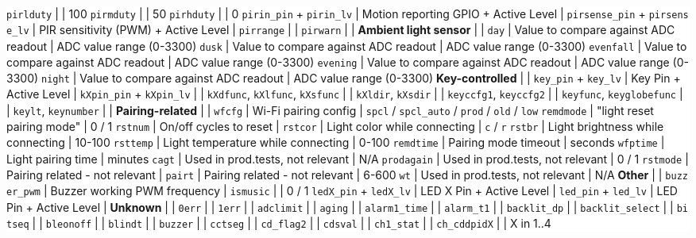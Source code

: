 `pirlduty`                                  |                                       | 100
`pirmduty`                                  |                                       | 50
`pirhduty`                                  |                                       | 0
`pirin_pin` + `pirin_lv`                    | Motion reporting GPIO + Active Level  |
`pirsense_pin` + `pirsense_lv`              | PIR sensitivity (PWM) + Active Level  |
`pirrange`                                  |                                       |
`pirwarn`                                   |                                       |
**Ambient light sensor**                    |                                       |
`day`                                       | Value to compare against ADC readout  | ADC value range (0-3300)
`dusk`                                      | Value to compare against ADC readout  | ADC value range (0-3300)
`evenfall`                                  | Value to compare against ADC readout  | ADC value range (0-3300)
`evening`                                   | Value to compare against ADC readout  | ADC value range (0-3300)
`night`                                     | Value to compare against ADC readout  | ADC value range (0-3300)
**Key-controlled**                          |                                       |
`key_pin` + `key_lv`                        | Key Pin + Active Level                |
`kXpin_pin` + `kXpin_lv`                    |                                       |
`kXdfunc`, `kXlfunc`, `kXsfunc`             |                                       |
`kXldir`, `kXsdir`                          |                                       |
`keyccfg1`, `keyccfg2`                      |                                       |
`keyfunc`, `keyglobefunc`                   |                                       |
`keylt`, `keynumber`                        |                                       |
**Pairing-related**                         |                                       |
`wfcfg`                                     | Wi-Fi pairing config                  | `spcl` / `spcl_auto` / `prod` / `old` / `low`
`remdmode`                                  | "light reset pairing mode"            | 0 / 1
`rstnum`                                    | On/off cycles to reset                |
`rstcor`                                    | Light color while connecting          | `c` / `r`
`rstbr`                                     | Light brightness while connecting     | 10-100
`rsttemp`                                   | Light temperature while connecting    | 0-100
`remdtime`                                  | Pairing mode timeout                  | seconds
`wfptime`                                   | Light pairing time                    | minutes
`cagt`                                      | Used in prod.tests, not relevant      | N/A
`prodagain`                                 | Used in prod.tests, not relevant      | 0 / 1
`rstmode`                                   | Pairing related - not relevant        |
`pairt`                                     | Pairing related - not relevant        | 6-600
`wt`                                        | Used in prod.tests, not relevant      | N/A
**Other**                                   |                                       |
`buzzer_pwm`                                | Buzzer working PWM frequency          |
`ismusic`                                   |                                       | 0 / 1
`ledX_pin` + `ledX_lv`                      | LED X Pin + Active Level              |
`led_pin` + `led_lv`                        | LED Pin + Active Level                |
**Unknown**                                 |                                       |
`0err`                                      |                                       |
`1err`                                      |                                       |
`adclimit`                                  |                                       |
`aging`                                     |                                       |
`alarm1_time`                               |                                       |
`alarm_t1`                                  |                                       |
`backlit_dp`                                |                                       |
`backlit_select`                            |                                       |
`bitseq`                                    |                                       |
`bleonoff`                                  |                                       |
`blindt`                                    |                                       |
`buzzer`                                    |                                       |
`cctseg`                                    |                                       |
`cd_flag2`                                  |                                       |
`cdsval`                                    |                                       |
`ch1_stat`                                  |                                       |
`ch_cddpidX`                                |                                       | X in 1..4